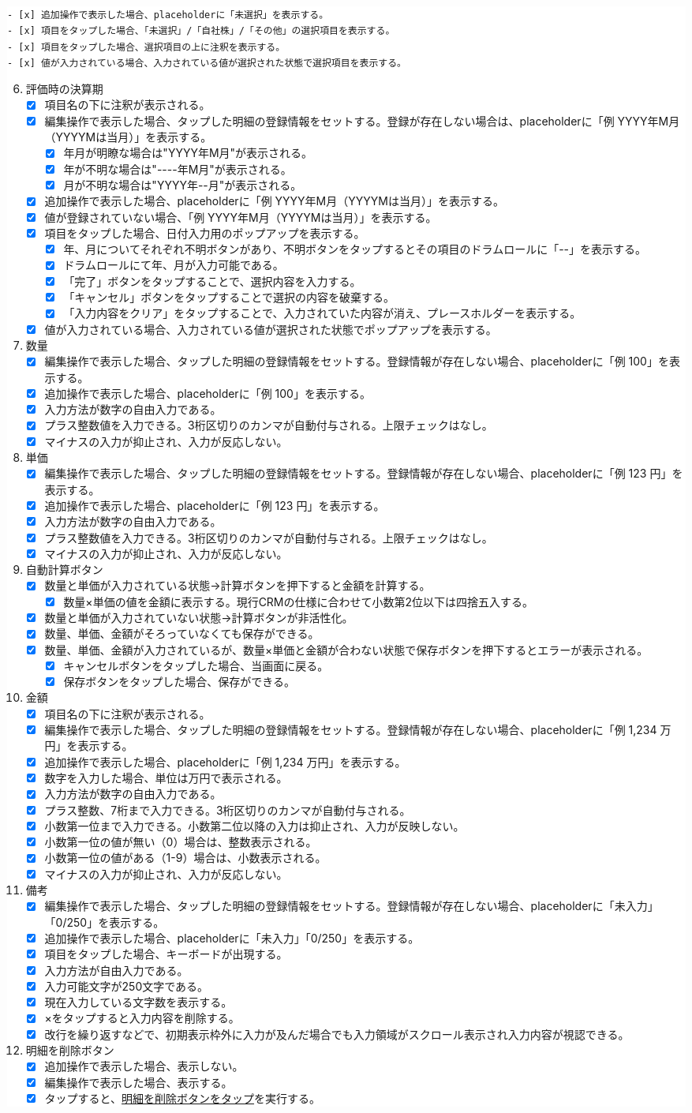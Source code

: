     - [x] 追加操作で表示した場合、placeholderに「未選択」を表示する。
    - [x] 項目をタップした場合、「未選択」/「自社株」/「その他」の選択項目を表示する。
    - [x] 項目をタップした場合、選択項目の上に注釈を表示する。
    - [x] 値が入力されている場合、入力されている値が選択された状態で選択項目を表示する。
6. 評価時の決算期
    - [x] 項目名の下に注釈が表示される。
    - [x] 編集操作で表示した場合、タップした明細の登録情報をセットする。登録が存在しない場合は、placeholderに「例 YYYY年M月（YYYYMは当月）」を表示する。
      - [x] 年月が明瞭な場合は"YYYY年M月"が表示される。
      - [x] 年が不明な場合は"----年M月"が表示される。
      - [x] 月が不明な場合は"YYYY年--月"が表示される。
    - [x] 追加操作で表示した場合、placeholderに「例 YYYY年M月（YYYYMは当月）」を表示する。
    - [x] 値が登録されていない場合、「例 YYYY年M月（YYYYMは当月）」を表示する。
    - [x] 項目をタップした場合、日付入力用のポップアップを表示する。
        - [x] 年、月についてそれぞれ不明ボタンがあり、不明ボタンをタップするとその項目のドラムロールに「--」を表示する。
        - [x] ドラムロールにて年、月が入力可能である。
        - [x] 「完了」ボタンをタップすることで、選択内容を入力する。
        - [x] 「キャンセル」ボタンをタップすることで選択の内容を破棄する。
        - [x] 「入力内容をクリア」をタップすることで、入力されていた内容が消え、プレースホルダーを表示する。
    - [x] 値が入力されている場合、入力されている値が選択された状態でポップアップを表示する。
7. 数量
    - [x] 編集操作で表示した場合、タップした明細の登録情報をセットする。登録情報が存在しない場合、placeholderに「例 100」を表示する。
    - [x] 追加操作で表示した場合、placeholderに「例 100」を表示する。
    - [x] 入力方法が数字の自由入力である。
    - [x] プラス整数値を入力できる。3桁区切りのカンマが自動付与される。上限チェックはなし。
    - [x] マイナスの入力が抑止され、入力が反応しない。
8. 単価
    - [x] 編集操作で表示した場合、タップした明細の登録情報をセットする。登録情報が存在しない場合、placeholderに「例 123 円」を表示する。
    - [x] 追加操作で表示した場合、placeholderに「例 123 円」を表示する。
    - [x] 入力方法が数字の自由入力である。
    - [x] プラス整数値を入力できる。3桁区切りのカンマが自動付与される。上限チェックはなし。
    - [x] マイナスの入力が抑止され、入力が反応しない。
9. 自動計算ボタン
    - [x] 数量と単価が入力されている状態→計算ボタンを押下すると金額を計算する。
      - [x] 数量×単価の値を金額に表示する。現行CRMの仕様に合わせて小数第2位以下は四捨五入する。
    - [x] 数量と単価が入力されていない状態→計算ボタンが非活性化。
    - [x] 数量、単価、金額がそろっていなくても保存ができる。
    - [x] 数量、単価、金額が入力されているが、数量×単価と金額が合わない状態で保存ボタンを押下するとエラーが表示される。
      - [x] キャンセルボタンをタップした場合、当画面に戻る。
      - [x] 保存ボタンをタップした場合、保存ができる。
10. 金額
    - [x] 項目名の下に注釈が表示される。
    - [x] 編集操作で表示した場合、タップした明細の登録情報をセットする。登録情報が存在しない場合、placeholderに「例 1,234 万円」を表示する。
    - [x] 追加操作で表示した場合、placeholderに「例 1,234 万円」を表示する。
    - [x] 数字を入力した場合、単位は万円で表示される。
    - [x] 入力方法が数字の自由入力である。
    - [x] プラス整数、7桁まで入力できる。3桁区切りのカンマが自動付与される。
    - [x] 小数第一位まで入力できる。小数第二位以降の入力は抑止され、入力が反映しない。
    - [x] 小数第一位の値が無い（0）場合は、整数表示される。
    - [x] 小数第一位の値がある（1-9）場合は、小数表示される。
    - [x] マイナスの入力が抑止され、入力が反応しない。
11. 備考
    - [x] 編集操作で表示した場合、タップした明細の登録情報をセットする。登録情報が存在しない場合、placeholderに「未入力」「0/250」を表示する。
    - [x] 追加操作で表示した場合、placeholderに「未入力」「0/250」を表示する。
    - [x] 項目をタップした場合、キーボードが出現する。
    - [x] 入力方法が自由入力である。
    - [x] 入力可能文字が250文字である。
    - [x] 現在入力している文字数を表示する。
    - [x] ×をタップすると入力内容を削除する。
    - [x] 改行を繰り返すなどで、初期表示枠外に入力が及んだ場合でも入力領域がスクロール表示され入力内容が視認できる。
12. 明細を削除ボタン
    - [x] 追加操作で表示した場合、表示しない。
    - [x] 編集操作で表示した場合、表示する。
    - [x] タップすると、[明細を削除ボタンをタップ](#明細を削除ボタンをタップ)を実行する。
